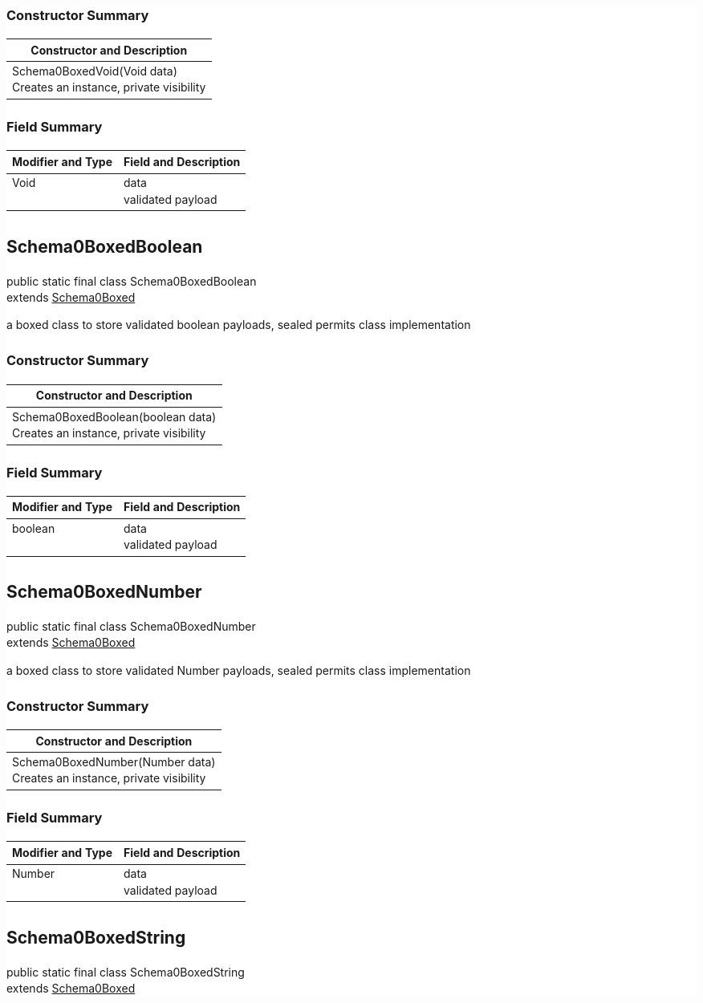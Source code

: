 ### Constructor Summary
| Constructor and Description |
| --------------------------- |
| Schema0BoxedVoid(Void data)<br>Creates an instance, private visibility |

### Field Summary
| Modifier and Type | Field and Description |
| ----------------- | ---------------------- |
| Void | data<br>validated payload |

## Schema0BoxedBoolean
public static final class Schema0BoxedBoolean<br>
extends [Schema0Boxed](#schema0boxed)

a boxed class to store validated boolean payloads, sealed permits class implementation

### Constructor Summary
| Constructor and Description |
| --------------------------- |
| Schema0BoxedBoolean(boolean data)<br>Creates an instance, private visibility |

### Field Summary
| Modifier and Type | Field and Description |
| ----------------- | ---------------------- |
| boolean | data<br>validated payload |

## Schema0BoxedNumber
public static final class Schema0BoxedNumber<br>
extends [Schema0Boxed](#schema0boxed)

a boxed class to store validated Number payloads, sealed permits class implementation

### Constructor Summary
| Constructor and Description |
| --------------------------- |
| Schema0BoxedNumber(Number data)<br>Creates an instance, private visibility |

### Field Summary
| Modifier and Type | Field and Description |
| ----------------- | ---------------------- |
| Number | data<br>validated payload |

## Schema0BoxedString
public static final class Schema0BoxedString<br>
extends [Schema0Boxed](#schema0boxed)
